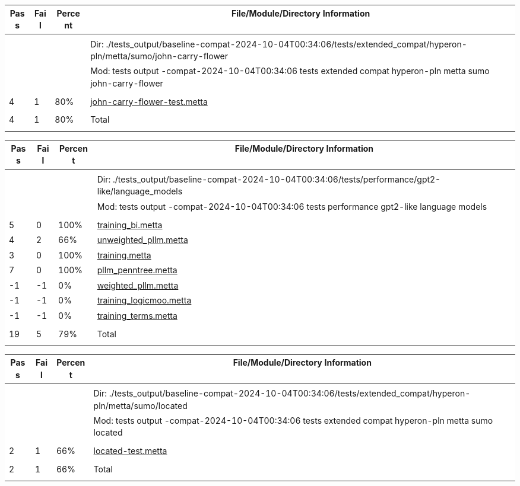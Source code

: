
|  Pass |  Fail |  Percent | File/Module/Directory Information                                                                              |
|-------|-------|----------|----------------------------------------------------------------------------------------------------|
|       |       |          |                                                                                |
|       |       |          | Dir: ./tests_output/baseline-compat-2024-10-04T00:34:06/tests/extended_compat/hyperon-pln/metta/sumo/john-carry-flower|
|       |       |          | Mod: tests output -compat-2024-10-04T00:34:06 tests extended compat hyperon-pln metta sumo john-carry-flower|
|       |       |          |                                                                                |
|     4 |     1 |     80%  | [john-carry-flower-test.metta](https://logicmoo.org/public/mettreportstests/extended_compat/hyperon-pln/metta/sumo/john-carry-flower/john-carry-flower-test.metta.html) |
|       |       |          |                                                                                |
|     4 |     1 |     80%  | Total                                                                          |
|       |       |          |                                                                                |


|  Pass |  Fail |  Percent | File/Module/Directory Information                                                                              |
|-------|-------|----------|----------------------------------------------------------------------------------------------------|
|       |       |          |                                                                                |
|       |       |          | Dir: ./tests_output/baseline-compat-2024-10-04T00:34:06/tests/performance/gpt2-like/language_models|
|       |       |          | Mod: tests output -compat-2024-10-04T00:34:06 tests performance gpt2-like language models|
|       |       |          |                                                                                |
|     5 |     0 |    100%  | [training_bi.metta](https://logicmoo.org/public/mettreportstests/performance/gpt2-like/language_models/training_bi.metta.html) |
|     4 |     2 |     66%  | [unweighted_pllm.metta](https://logicmoo.org/public/mettreportstests/performance/gpt2-like/language_models/unweighted_pllm.metta.html) |
|     3 |     0 |    100%  | [training.metta](https://logicmoo.org/public/mettreportstests/performance/gpt2-like/language_models/training.metta.html) |
|     7 |     0 |    100%  | [pllm_penntree.metta](https://logicmoo.org/public/mettreportstests/performance/gpt2-like/language_models/pllm_penntree.metta.html) |
|    -1 |    -1 |      0%  | [weighted_pllm.metta](https://logicmoo.org/public/mettreportstests/performance/gpt2-like/language_models/weighted_pllm.metta.html) |
|    -1 |    -1 |      0%  | [training_logicmoo.metta](https://logicmoo.org/public/mettreportstests/performance/gpt2-like/language_models/training_logicmoo.metta.html) |
|    -1 |    -1 |      0%  | [training_terms.metta](https://logicmoo.org/public/mettreportstests/performance/gpt2-like/language_models/training_terms.metta.html) |
|       |       |          |                                                                                |
|    19 |     5 |     79%  | Total                                                                          |
|       |       |          |                                                                                |


|  Pass |  Fail |  Percent | File/Module/Directory Information                                                                              |
|-------|-------|----------|----------------------------------------------------------------------------------------------------|
|       |       |          |                                                                                |
|       |       |          | Dir: ./tests_output/baseline-compat-2024-10-04T00:34:06/tests/extended_compat/hyperon-pln/metta/sumo/located|
|       |       |          | Mod: tests output -compat-2024-10-04T00:34:06 tests extended compat hyperon-pln metta sumo located|
|       |       |          |                                                                                |
|     2 |     1 |     66%  | [located-test.metta](https://logicmoo.org/public/mettreportstests/extended_compat/hyperon-pln/metta/sumo/located/located-test.metta.html) |
|       |       |          |                                                                                |
|     2 |     1 |     66%  | Total                                                                          |
|       |       |          |                                                                                |
